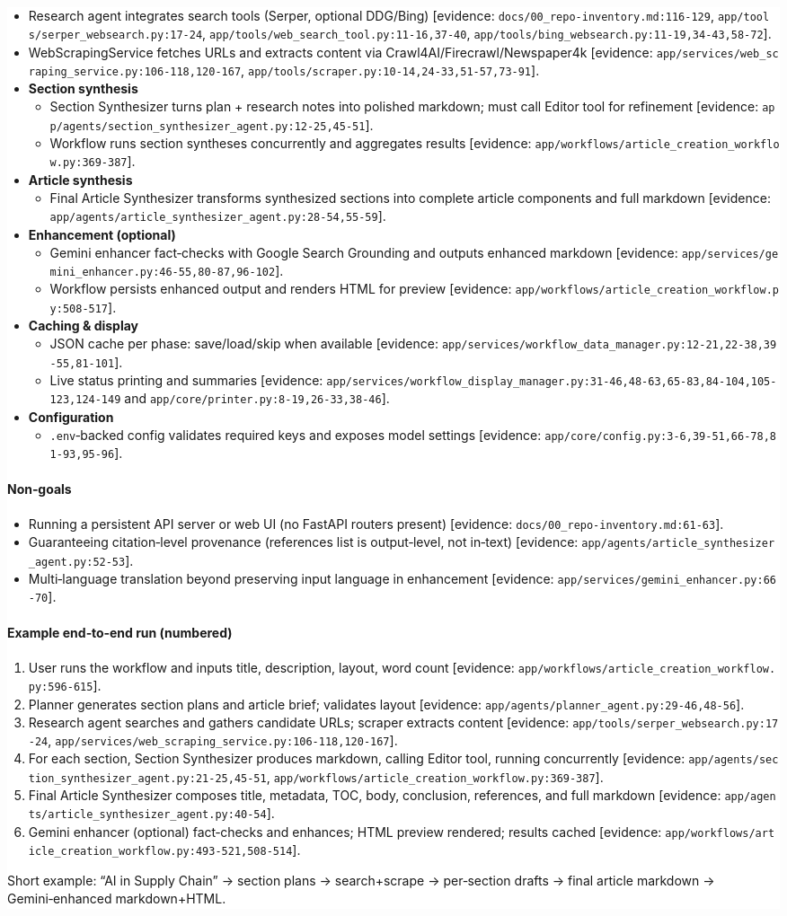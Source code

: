   - Research agent integrates search tools (Serper, optional DDG/Bing) [evidence: `docs/00_repo-inventory.md:116-129`, `app/tools/serper_websearch.py:17-24`, `app/tools/web_search_tool.py:11-16,37-40`, `app/tools/bing_websearch.py:11-19,34-43,58-72`].
  - WebScrapingService fetches URLs and extracts content via Crawl4AI/Firecrawl/Newspaper4k [evidence: `app/services/web_scraping_service.py:106-118,120-167`, `app/tools/scraper.py:10-14,24-33,51-57,73-91`].
- **Section synthesis**
  - Section Synthesizer turns plan + research notes into polished markdown; must call Editor tool for refinement [evidence: `app/agents/section_synthesizer_agent.py:12-25,45-51`].
  - Workflow runs section syntheses concurrently and aggregates results [evidence: `app/workflows/article_creation_workflow.py:369-387`].
- **Article synthesis**
  - Final Article Synthesizer transforms synthesized sections into complete article components and full markdown [evidence: `app/agents/article_synthesizer_agent.py:28-54,55-59`].
- **Enhancement (optional)**
  - Gemini enhancer fact‑checks with Google Search Grounding and outputs enhanced markdown [evidence: `app/services/gemini_enhancer.py:46-55,80-87,96-102`].
  - Workflow persists enhanced output and renders HTML for preview [evidence: `app/workflows/article_creation_workflow.py:508-517`].
- **Caching & display**
  - JSON cache per phase: save/load/skip when available [evidence: `app/services/workflow_data_manager.py:12-21,22-38,39-55,81-101`].
  - Live status printing and summaries [evidence: `app/services/workflow_display_manager.py:31-46,48-63,65-83,84-104,105-123,124-149` and `app/core/printer.py:8-19,26-33,38-46`].
- **Configuration**
  - `.env`‑backed config validates required keys and exposes model settings [evidence: `app/core/config.py:3-6,39-51,66-78,81-93,95-96`].

#### Non‑goals
- Running a persistent API server or web UI (no FastAPI routers present) [evidence: `docs/00_repo-inventory.md:61-63`].
- Guaranteeing citation‑level provenance (references list is output‑level, not in‑text) [evidence: `app/agents/article_synthesizer_agent.py:52-53`].
- Multi‑language translation beyond preserving input language in enhancement [evidence: `app/services/gemini_enhancer.py:66-70`].

#### Example end‑to‑end run (numbered)
1. User runs the workflow and inputs title, description, layout, word count [evidence: `app/workflows/article_creation_workflow.py:596-615`].
2. Planner generates section plans and article brief; validates layout [evidence: `app/agents/planner_agent.py:29-46,48-56`].
3. Research agent searches and gathers candidate URLs; scraper extracts content [evidence: `app/tools/serper_websearch.py:17-24`, `app/services/web_scraping_service.py:106-118,120-167`].
4. For each section, Section Synthesizer produces markdown, calling Editor tool, running concurrently [evidence: `app/agents/section_synthesizer_agent.py:21-25,45-51`, `app/workflows/article_creation_workflow.py:369-387`].
5. Final Article Synthesizer composes title, metadata, TOC, body, conclusion, references, and full markdown [evidence: `app/agents/article_synthesizer_agent.py:40-54`].
6. Gemini enhancer (optional) fact‑checks and enhances; HTML preview rendered; results cached [evidence: `app/workflows/article_creation_workflow.py:493-521,508-514`].

Short example: “AI in Supply Chain” → section plans → search+scrape → per‑section drafts → final article markdown → Gemini‑enhanced markdown+HTML.
